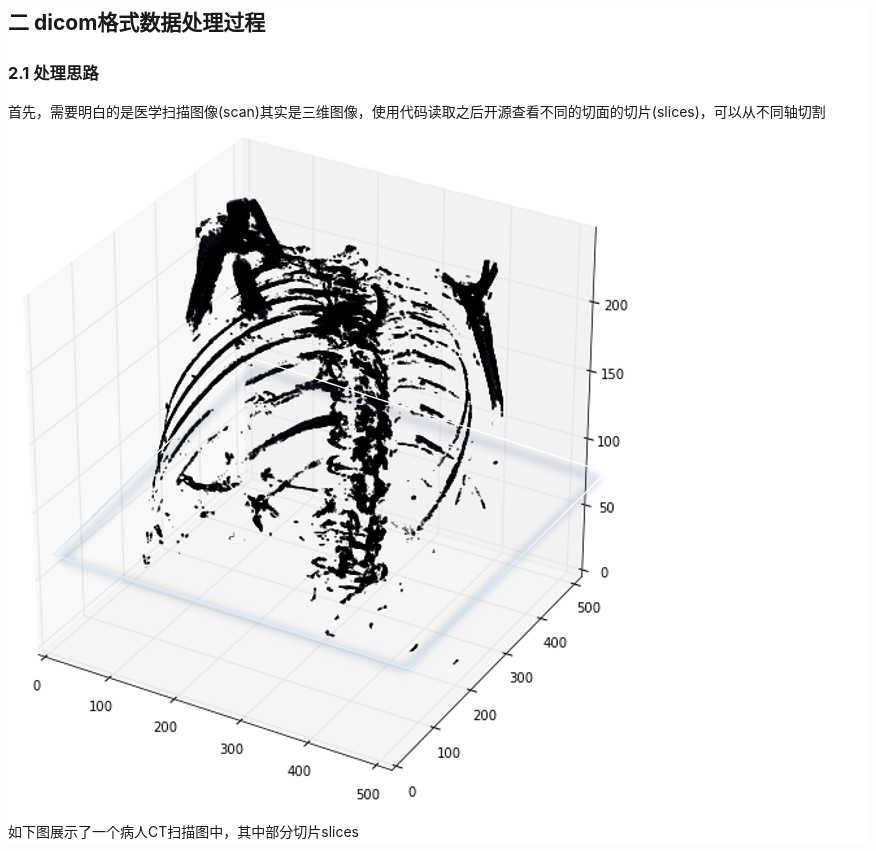 ## 二   dicom格式数据处理过程

### 2.1  处理思路

 首先，需要明白的是医学扫描图像(scan)其实是三维图像，使用代码读取之后开源查看不同的切面的切片(slices)，可以从不同轴切割


![dicom格式的图像](/images/blog/3dscan.png)


如下图展示了一个病人CT扫描图中，其中部分切片slices

